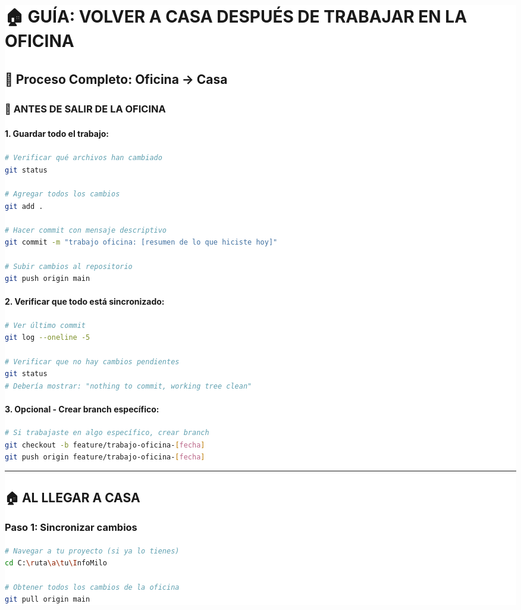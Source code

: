 # 🏠 GUÍA: VOLVER A CASA DESPUÉS DE TRABAJAR EN LA OFICINA

## 🔄 **Proceso Completo: Oficina → Casa**

### 🏢 **ANTES DE SALIR DE LA OFICINA**

#### **1. Guardar todo el trabajo:**
```bash
# Verificar qué archivos han cambiado
git status

# Agregar todos los cambios
git add .

# Hacer commit con mensaje descriptivo
git commit -m "trabajo oficina: [resumen de lo que hiciste hoy]"

# Subir cambios al repositorio
git push origin main
```

#### **2. Verificar que todo está sincronizado:**
```bash
# Ver último commit
git log --oneline -5

# Verificar que no hay cambios pendientes
git status
# Debería mostrar: "nothing to commit, working tree clean"
```

#### **3. Opcional - Crear branch específico:**
```bash
# Si trabajaste en algo específico, crear branch
git checkout -b feature/trabajo-oficina-[fecha]
git push origin feature/trabajo-oficina-[fecha]
```

---

## 🏠 **AL LLEGAR A CASA**

### **Paso 1: Sincronizar cambios**
```bash
# Navegar a tu proyecto (si ya lo tienes)
cd C:\ruta\a\tu\InfoMilo

# Obtener todos los cambios de la oficina
git pull origin main
```
